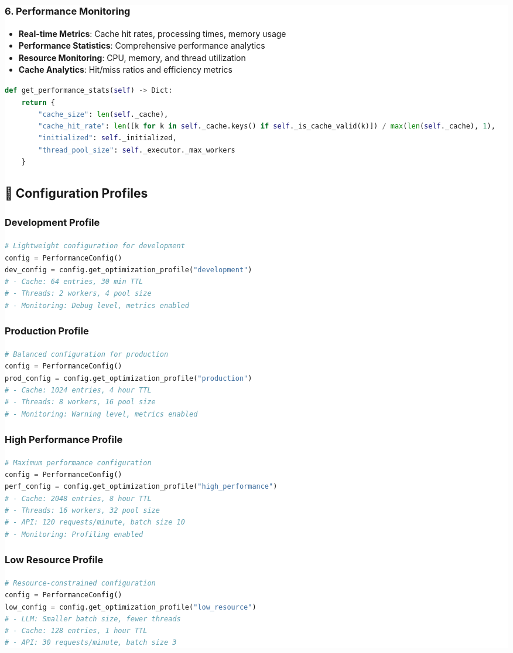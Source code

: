 ### 6. **Performance Monitoring**
- **Real-time Metrics**: Cache hit rates, processing times, memory usage
- **Performance Statistics**: Comprehensive performance analytics
- **Resource Monitoring**: CPU, memory, and thread utilization
- **Cache Analytics**: Hit/miss ratios and efficiency metrics

```python
def get_performance_stats(self) -> Dict:
    return {
        "cache_size": len(self._cache),
        "cache_hit_rate": len([k for k in self._cache.keys() if self._is_cache_valid(k)]) / max(len(self._cache), 1),
        "initialized": self._initialized,
        "thread_pool_size": self._executor._max_workers
    }
```

## 🎯 Configuration Profiles

### Development Profile
```python
# Lightweight configuration for development
config = PerformanceConfig()
dev_config = config.get_optimization_profile("development")
# - Cache: 64 entries, 30 min TTL
# - Threads: 2 workers, 4 pool size
# - Monitoring: Debug level, metrics enabled
```

### Production Profile
```python
# Balanced configuration for production
config = PerformanceConfig()
prod_config = config.get_optimization_profile("production")
# - Cache: 1024 entries, 4 hour TTL
# - Threads: 8 workers, 16 pool size
# - Monitoring: Warning level, metrics enabled
```

### High Performance Profile
```python
# Maximum performance configuration
config = PerformanceConfig()
perf_config = config.get_optimization_profile("high_performance")
# - Cache: 2048 entries, 8 hour TTL
# - Threads: 16 workers, 32 pool size
# - API: 120 requests/minute, batch size 10
# - Monitoring: Profiling enabled
```

### Low Resource Profile
```python
# Resource-constrained configuration
config = PerformanceConfig()
low_config = config.get_optimization_profile("low_resource")
# - LLM: Smaller batch size, fewer threads
# - Cache: 128 entries, 1 hour TTL
# - API: 30 requests/minute, batch size 3
```
